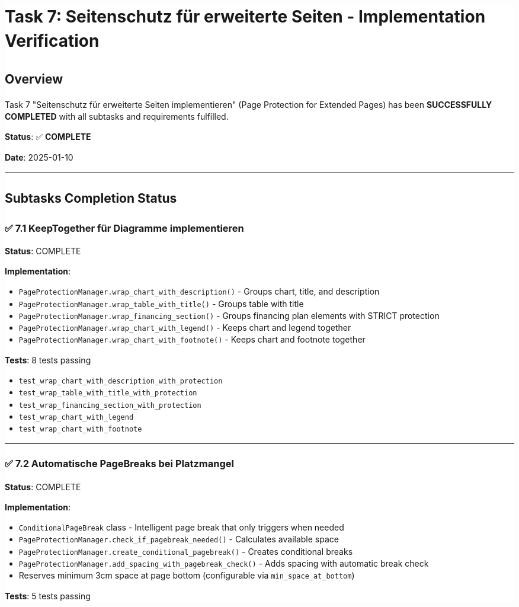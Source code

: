 # Task 7: Seitenschutz für erweiterte Seiten - Implementation Verification

## Overview

Task 7 "Seitenschutz für erweiterte Seiten implementieren" (Page Protection for Extended Pages) has been **SUCCESSFULLY COMPLETED** with all subtasks and requirements fulfilled.

**Status**: ✅ **COMPLETE**

**Date**: 2025-01-10

---

## Subtasks Completion Status

### ✅ 7.1 KeepTogether für Diagramme implementieren

**Status**: COMPLETE

**Implementation**:

- `PageProtectionManager.wrap_chart_with_description()` - Groups chart, title, and description
- `PageProtectionManager.wrap_table_with_title()` - Groups table with title
- `PageProtectionManager.wrap_financing_section()` - Groups financing plan elements with STRICT protection
- `PageProtectionManager.wrap_chart_with_legend()` - Keeps chart and legend together
- `PageProtectionManager.wrap_chart_with_footnote()` - Keeps chart and footnote together

**Tests**: 8 tests passing

- `test_wrap_chart_with_description_with_protection`
- `test_wrap_table_with_title_with_protection`
- `test_wrap_financing_section_with_protection`
- `test_wrap_chart_with_legend`
- `test_wrap_chart_with_footnote`

---

### ✅ 7.2 Automatische PageBreaks bei Platzmangel

**Status**: COMPLETE

**Implementation**:

- `ConditionalPageBreak` class - Intelligent page break that only triggers when needed
- `PageProtectionManager.check_if_pagebreak_needed()` - Calculates available space
- `PageProtectionManager.create_conditional_pagebreak()` - Creates conditional breaks
- `PageProtectionManager.add_spacing_with_pagebreak_check()` - Adds spacing with automatic break check
- Reserves minimum 3cm space at page bottom (configurable via `min_space_at_bottom`)

**Tests**: 5 tests passing
